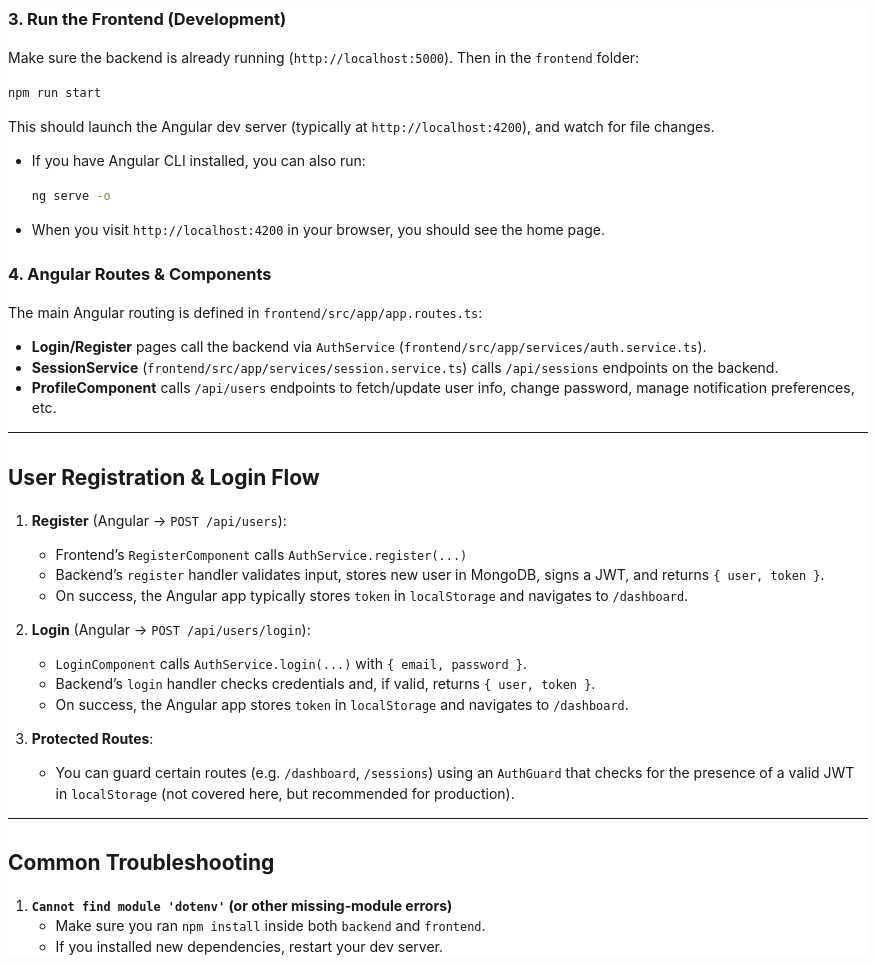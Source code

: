 ### 3. Run the Frontend (Development)

Make sure the backend is already running (`http://localhost:5000`). Then in the `frontend` folder:

```bash
npm run start
```

This should launch the Angular dev server (typically at `http://localhost:4200`), and watch for file changes.

- If you have Angular CLI installed, you can also run:
  ```bash
  ng serve -o
  ```
- When you visit `http://localhost:4200` in your browser, you should see the home page.

### 4. Angular Routes & Components

The main Angular routing is defined in `frontend/src/app/app.routes.ts`:

- **Login/Register** pages call the backend via `AuthService` (`frontend/src/app/services/auth.service.ts`).  
- **SessionService** (`frontend/src/app/services/session.service.ts`) calls `/api/sessions` endpoints on the backend.  
- **ProfileComponent** calls `/api/users` endpoints to fetch/update user info, change password, manage notification preferences, etc.

---

## User Registration & Login Flow

1. **Register** (Angular → `POST /api/users`):  
   - Frontend’s `RegisterComponent` calls `AuthService.register(...)`  
   - Backend’s `register` handler validates input, stores new user in MongoDB, signs a JWT, and returns `{ user, token }`.  
   - On success, the Angular app typically stores `token` in `localStorage` and navigates to `/dashboard`.

2. **Login** (Angular → `POST /api/users/login`):  
   - `LoginComponent` calls `AuthService.login(...)` with `{ email, password }`.  
   - Backend’s `login` handler checks credentials and, if valid, returns `{ user, token }`.  
   - On success, the Angular app stores `token` in `localStorage` and navigates to `/dashboard`.

3. **Protected Routes**:  
   - You can guard certain routes (e.g. `/dashboard`, `/sessions`) using an `AuthGuard` that checks for the presence of a valid JWT in `localStorage` (not covered here, but recommended for production).

---

## Common Troubleshooting

1. **`Cannot find module 'dotenv'` (or other missing‐module errors)**  
   - Make sure you ran `npm install` inside both `backend` and `frontend`.  
   - If you installed new dependencies, restart your dev server.
